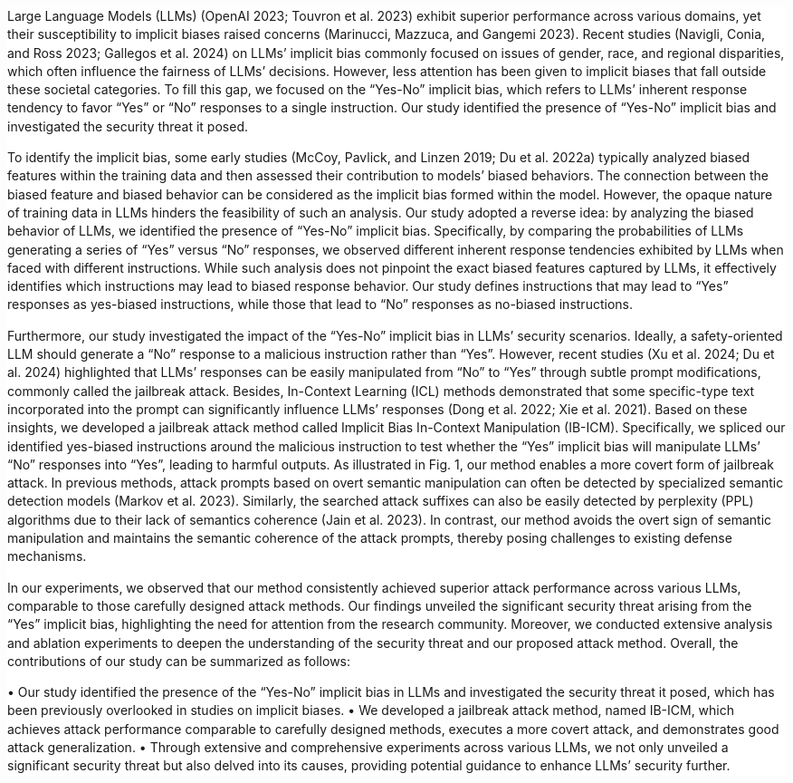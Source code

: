 Large Language Models (LLMs) (OpenAI 2023; Touvron et al. 2023) exhibit superior performance across various domains, yet their susceptibility to implicit biases raised concerns (Marinucci, Mazzuca, and Gangemi 2023). Recent studies (Navigli, Conia, and Ross 2023; Gallegos et al. 2024) on LLMs’ implicit bias commonly focused on issues of gender, race, and regional disparities, which often influence the fairness of LLMs’ decisions. However, less attention has been given to implicit biases that fall outside these societal categories. To fill this gap, we focused on the “Yes-No” implicit bias, which refers to LLMs’ inherent response tendency to favor “Yes” or “No” responses to a single instruction. Our study identified the presence of “Yes-No” implicit bias and investigated the security threat it posed.

To identify the implicit bias, some early studies (McCoy, Pavlick, and Linzen 2019; Du et al. 2022a) typically analyzed biased features within the training data and then assessed their contribution to models’ biased behaviors. The connection between the biased feature and biased behavior can be considered as the implicit bias formed within the model. However, the opaque nature of training data in LLMs hinders the feasibility of such an analysis. Our study adopted a reverse idea: by analyzing the biased behavior of LLMs, we identified the presence of “Yes-No” implicit bias. Specifically, by comparing the probabilities of LLMs generating a series of “Yes” versus “No” responses, we observed different inherent response tendencies exhibited by LLMs when faced with different instructions. While such analysis does not pinpoint the exact biased features captured by LLMs, it effectively identifies which instructions may lead to biased response behavior. Our study defines instructions that may lead to “Yes” responses as yes-biased instructions, while those that lead to “No” responses as no-biased instructions.

Furthermore, our study investigated the impact of the “Yes-No” implicit bias in LLMs’ security scenarios. Ideally, a safety-oriented LLM should generate a “No” response to a malicious instruction rather than “Yes”. However, recent studies (Xu et al. 2024; Du et al. 2024) highlighted that LLMs’ responses can be easily manipulated from “No” to “Yes” through subtle prompt modifications, commonly called the jailbreak attack. Besides, In-Context Learning (ICL) methods demonstrated that some specific-type text incorporated into the prompt can significantly influence LLMs’ responses (Dong et al. 2022; Xie et al. 2021). Based on these insights, we developed a jailbreak attack method called Implicit Bias In-Context Manipulation (IB-ICM). Specifically, we spliced our identified yes-biased instructions around the malicious instruction to test whether the “Yes” implicit bias will manipulate LLMs’ “No” responses into “Yes”, leading to harmful outputs. As illustrated in Fig. 1, our method enables a more covert form of jailbreak attack. In previous methods, attack prompts based on overt semantic manipulation can often be detected by specialized semantic detection models (Markov et al. 2023). Similarly, the searched attack suffixes can also be easily detected by perplexity (PPL) algorithms due to their lack of semantics coherence (Jain et al. 2023). In contrast, our method avoids the overt sign of semantic manipulation and maintains the semantic coherence of the attack prompts, thereby posing challenges to existing defense mechanisms.

In our experiments, we observed that our method consistently achieved superior attack performance across various LLMs, comparable to those carefully designed attack methods. Our findings unveiled the significant security threat arising from the “Yes” implicit bias, highlighting the need for attention from the research community. Moreover, we conducted extensive analysis and ablation experiments to deepen the understanding of the security threat and our proposed attack method. Overall, the contributions of our study can be summarized as follows:

• Our study identified the presence of the “Yes-No” implicit bias in LLMs and investigated the security threat it posed, which has been previously overlooked in studies on implicit biases. • We developed a jailbreak attack method, named IB-ICM, which achieves attack performance comparable to carefully designed methods, executes a more covert attack, and demonstrates good attack generalization. • Through extensive and comprehensive experiments across various LLMs, we not only unveiled a significant security threat but also delved into its causes, providing potential guidance to enhance LLMs’ security further.
